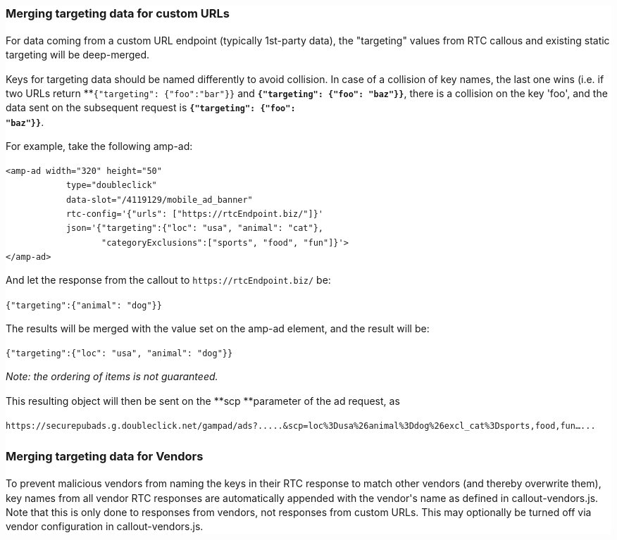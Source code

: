 
### Merging targeting data for custom URLs

For data coming from a custom URL endpoint (typically 1st-party data), the "targeting" values from RTC callous and existing static targeting will be deep-merged.

Keys for targeting data should be named differently to avoid collision. In case of a collision of key names, the last one wins (i.e. if two URLs return **<code>{"targeting": {"foo":"bar"}}</code></strong> and <strong><code>{"targeting": {"foo": "baz"}}</code></strong>, there is a collision on the key 'foo', and the data sent on the subsequent request is <strong><code>{"targeting": {"foo": "baz"}}</code></strong>.

For example, take the following amp-ad:


```
<amp-ad width="320" height="50"
            type="doubleclick"
            data-slot="/4119129/mobile_ad_banner"
            rtc-config='{"urls": ["https://rtcEndpoint.biz/"]}'
            json='{"targeting":{"loc": "usa", "animal": "cat"},
                   "categoryExclusions":["sports", "food", "fun"]}'>
</amp-ad>
```


And let the response from the callout to `https://rtcEndpoint.biz/` be:


```
{"targeting":{"animal": "dog"}}
```


The results will be merged with the value set on the amp-ad element, and the result will be:


```
{"targeting":{"loc": "usa", "animal": "dog"}}
```


_Note: the ordering of items is not guaranteed._

This resulting object will then be sent on the **scp **parameter of the ad request, as


```
https://securepubads.g.doubleclick.net/gampad/ads?.....&scp=loc%3Dusa%26animal%3Ddog%26excl_cat%3Dsports,food,fun…...
```



### Merging targeting data for Vendors

To prevent malicious vendors from naming the keys in their RTC response to match other vendors (and thereby overwrite them), key names from all vendor RTC responses are automatically appended with the vendor's name as defined in callout-vendors.js. Note that this is only done to responses from vendors, not responses from custom URLs. This may optionally be turned off via vendor configuration in callout-vendors.js.
